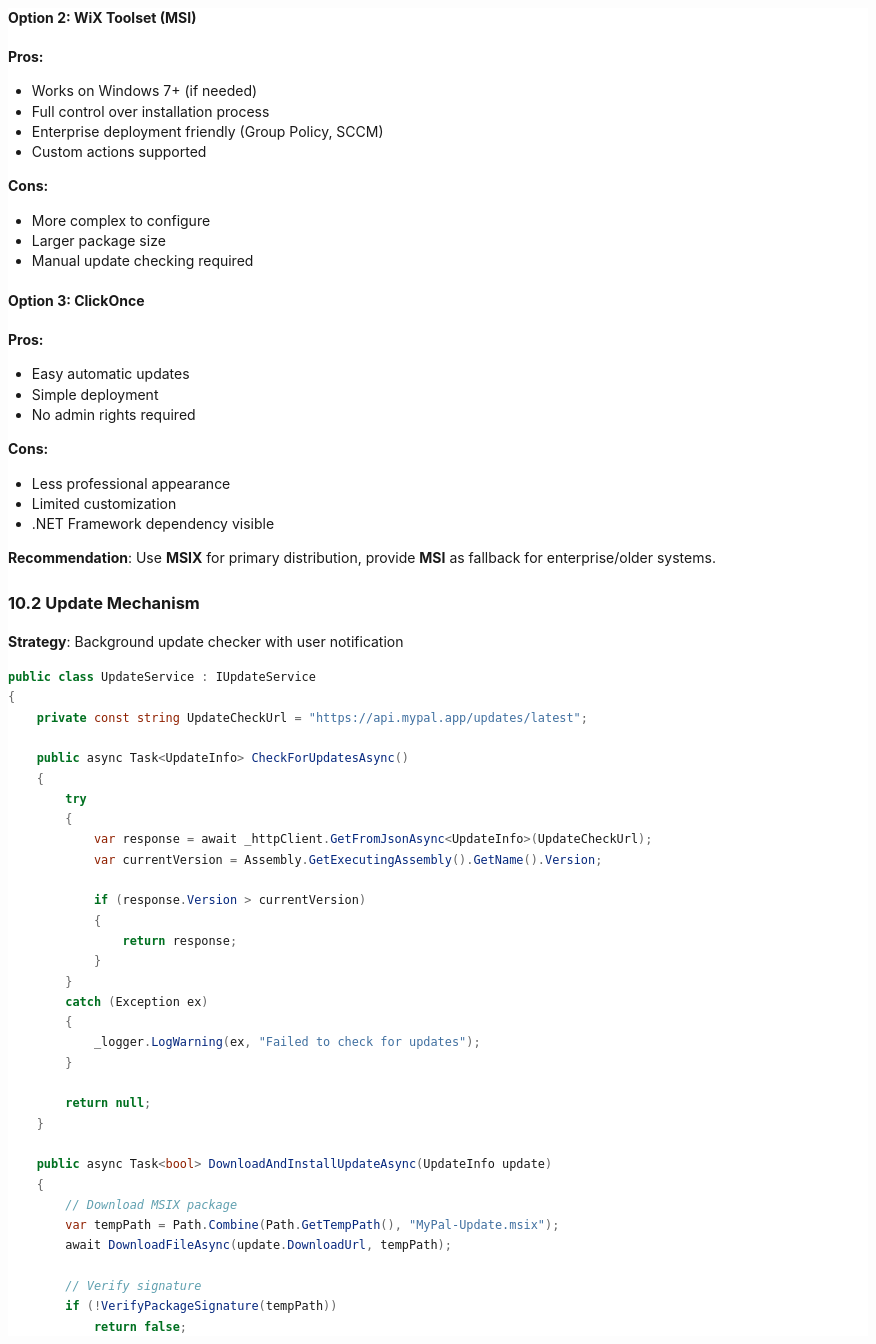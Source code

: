#### **Option 2: WiX Toolset (MSI)**

**Pros:**
- Works on Windows 7+ (if needed)
- Full control over installation process
- Enterprise deployment friendly (Group Policy, SCCM)
- Custom actions supported

**Cons:**
- More complex to configure
- Larger package size
- Manual update checking required

#### **Option 3: ClickOnce**

**Pros:**
- Easy automatic updates
- Simple deployment
- No admin rights required

**Cons:**
- Less professional appearance
- Limited customization
- .NET Framework dependency visible

**Recommendation**: Use **MSIX** for primary distribution, provide **MSI** as fallback for enterprise/older systems.

### 10.2 Update Mechanism

**Strategy**: Background update checker with user notification

```csharp
public class UpdateService : IUpdateService
{
    private const string UpdateCheckUrl = "https://api.mypal.app/updates/latest";
    
    public async Task<UpdateInfo> CheckForUpdatesAsync()
    {
        try
        {
            var response = await _httpClient.GetFromJsonAsync<UpdateInfo>(UpdateCheckUrl);
            var currentVersion = Assembly.GetExecutingAssembly().GetName().Version;
            
            if (response.Version > currentVersion)
            {
                return response;
            }
        }
        catch (Exception ex)
        {
            _logger.LogWarning(ex, "Failed to check for updates");
        }
        
        return null;
    }
    
    public async Task<bool> DownloadAndInstallUpdateAsync(UpdateInfo update)
    {
        // Download MSIX package
        var tempPath = Path.Combine(Path.GetTempPath(), "MyPal-Update.msix");
        await DownloadFileAsync(update.DownloadUrl, tempPath);
        
        // Verify signature
        if (!VerifyPackageSignature(tempPath))
            return false;
```